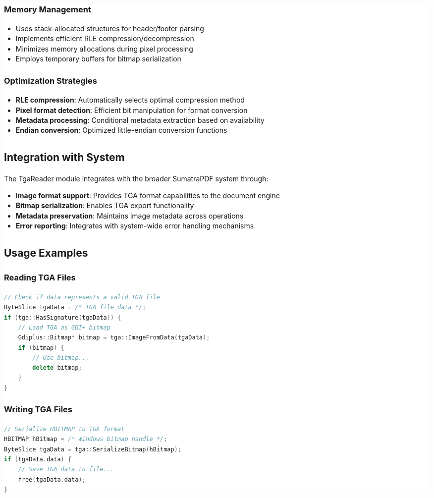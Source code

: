 ### Memory Management

- Uses stack-allocated structures for header/footer parsing
- Implements efficient RLE compression/decompression
- Minimizes memory allocations during pixel processing
- Employs temporary buffers for bitmap serialization

### Optimization Strategies

- **RLE compression**: Automatically selects optimal compression method
- **Pixel format detection**: Efficient bit manipulation for format conversion
- **Metadata processing**: Conditional metadata extraction based on availability
- **Endian conversion**: Optimized little-endian conversion functions

## Integration with System

The TgaReader module integrates with the broader SumatraPDF system through:

- **Image format support**: Provides TGA format capabilities to the document engine
- **Bitmap serialization**: Enables TGA export functionality
- **Metadata preservation**: Maintains image metadata across operations
- **Error reporting**: Integrates with system-wide error handling mechanisms

## Usage Examples

### Reading TGA Files

```cpp
// Check if data represents a valid TGA file
ByteSlice tgaData = /* TGA file data */;
if (tga::HasSignature(tgaData)) {
    // Load TGA as GDI+ bitmap
    Gdiplus::Bitmap* bitmap = tga::ImageFromData(tgaData);
    if (bitmap) {
        // Use bitmap...
        delete bitmap;
    }
}
```

### Writing TGA Files

```cpp
// Serialize HBITMAP to TGA format
HBITMAP hBitmap = /* Windows bitmap handle */;
ByteSlice tgaData = tga::SerializeBitmap(hBitmap);
if (tgaData.data) {
    // Save TGA data to file...
    free(tgaData.data);
}
```

